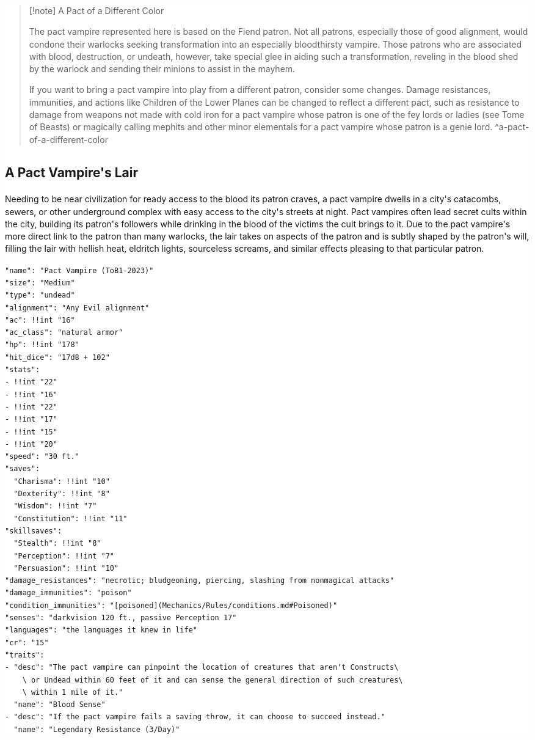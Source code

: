 > [!note] A Pact of a Different Color
> 
> The pact vampire represented here is based on the Fiend patron. Not all patrons, especially those of good alignment, would condone their warlocks seeking transformation into an especially bloodthirsty vampire. Those patrons who are associated with blood, destruction, or undeath, however, take special glee in aiding such a transformation, reveling in the blood shed by the warlock and sending their minions to assist in the mayhem.
> 
> If you want to bring a pact vampire into play from a different patron, consider some changes. Damage resistances, immunities, and actions like Children of the Lower Planes can be changed to reflect a different pact, such as resistance to damage from weapons not made with cold iron for a pact vampire whose patron is one of the fey lords or ladies (see Tome of Beasts) or magically calling mephits and other minor elementals for a pact vampire whose patron is a genie lord.
^a-pact-of-a-different-color

## A Pact Vampire's Lair

Needing to be near civilization for ready access to the blood its patron craves, a pact vampire dwells in a city's catacombs, sewers, or other underground complex with easy access to the city's streets at night. Pact vampires often lead secret cults within the city, building its patron's followers while drinking in the blood of the victims the cult brings to it. Due to the pact vampire's more direct link to the patron than many warlocks, the lair takes on aspects of the patron and is subtly shaped by the patron's will, filling the lair with hellish heat, eldritch lights, sourceless screams, and similar effects pleasing to that particular patron.

```statblock
"name": "Pact Vampire (ToB1-2023)"
"size": "Medium"
"type": "undead"
"alignment": "Any Evil alignment"
"ac": !!int "16"
"ac_class": "natural armor"
"hp": !!int "178"
"hit_dice": "17d8 + 102"
"stats":
- !!int "22"
- !!int "16"
- !!int "22"
- !!int "17"
- !!int "15"
- !!int "20"
"speed": "30 ft."
"saves":
  "Charisma": !!int "10"
  "Dexterity": !!int "8"
  "Wisdom": !!int "7"
  "Constitution": !!int "11"
"skillsaves":
  "Stealth": !!int "8"
  "Perception": !!int "7"
  "Persuasion": !!int "10"
"damage_resistances": "necrotic; bludgeoning, piercing, slashing from nonmagical attacks"
"damage_immunities": "poison"
"condition_immunities": "[poisoned](Mechanics/Rules/conditions.md#Poisoned)"
"senses": "darkvision 120 ft., passive Perception 17"
"languages": "the languages it knew in life"
"cr": "15"
"traits":
- "desc": "The pact vampire can pinpoint the location of creatures that aren't Constructs\
    \ or Undead within 60 feet of it and can sense the general direction of such creatures\
    \ within 1 mile of it."
  "name": "Blood Sense"
- "desc": "If the pact vampire fails a saving throw, it can choose to succeed instead."
  "name": "Legendary Resistance (3/Day)"
```